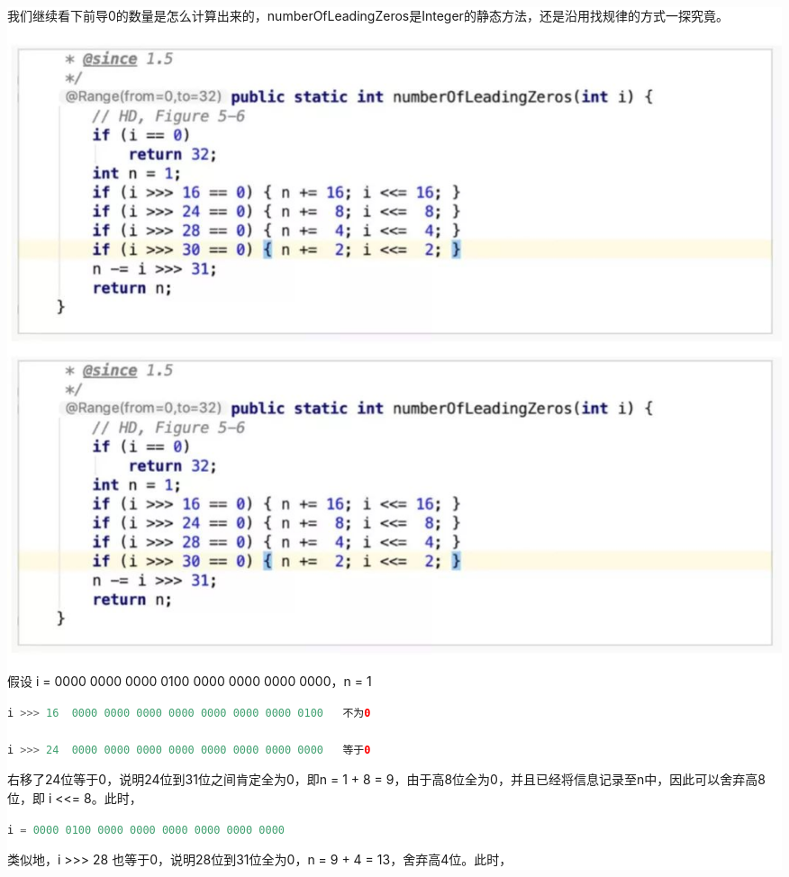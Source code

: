 我们继续看下前导0的数量是怎么计算出来的，numberOfLeadingZeros是Integer的静态方法，还是沿用找规律的方式一探究竟。

![img](java中hash原理/v2-1b63144ec844fbae7c5de08abbdafb17_b.jpg)![img](java中hash原理/v2-1b63144ec844fbae7c5de08abbdafb17_1440w.jpg)

假设 i = 0000 0000 0000 0100 0000 0000 0000 0000，n = 1

```java
i >>> 16  0000 0000 0000 0000 0000 0000 0000 0100   不为0

i >>> 24  0000 0000 0000 0000 0000 0000 0000 0000   等于0
```

右移了24位等于0，说明24位到31位之间肯定全为0，即n = 1 + 8 = 9，由于高8位全为0，并且已经将信息记录至n中，因此可以舍弃高8位，即 i <<= 8。此时，

```java
i = 0000 0100 0000 0000 0000 0000 0000 0000
```

类似地，i >>> 28 也等于0，说明28位到31位全为0，n = 9 + 4 = 13，舍弃高4位。此时，
